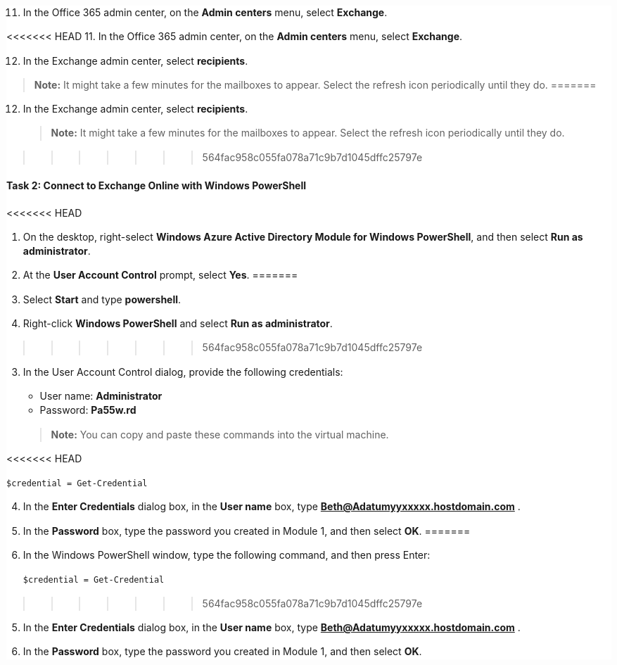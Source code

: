 11. In the Office 365 admin center, on the  **Admin centers** menu, select **Exchange**.

<<<<<<< HEAD
11. In the Office 365 admin center, on the  **Admin centers** menu, select **Exchange**.

12. In the Exchange admin center, select  **recipients**. 

>  **Note:** It might take a few minutes for the mailboxes to appear. Select the refresh icon periodically until they do.
=======
12. In the Exchange admin center, select  **recipients**. 

    > **Note:** It might take a few minutes for the mailboxes to appear. Select the refresh icon periodically until they do.
>>>>>>> 564fac958c055fa078a71c9b7d1045dffc25797e


#### Task 2: Connect to Exchange Online with Windows PowerShell
  
<<<<<<< HEAD
1. On the desktop, right-select  **Windows Azure Active Directory Module for Windows PowerShell**, and then select  **Run as administrator**. 

2. At the  **User Account Control** prompt, select **Yes**.
=======
1. Select **Start** and type **powershell**. 

2. Right-click **Windows PowerShell** and select **Run as administrator**.
>>>>>>> 564fac958c055fa078a71c9b7d1045dffc25797e

3. In the User Account Control dialog, provide the following credentials:
    - User name:  **Administrator**
    - Password:  **Pa55w.rd**

    >  **Note:** You can copy and paste these commands into the virtual machine.

<<<<<<< HEAD
  ```
  $credential = Get-Credential
  ```

4. In the  **Enter Credentials** dialog box, in the **User name** box, type **Beth@Adatumyyxxxxx.hostdomain.com** .

5. In the  **Password** box, type the password you created in Module 1, and then select  **OK**.
=======
4. In the Windows PowerShell window, type the following command, and then press Enter: 

    ```
    $credential = Get-Credential
    ```
>>>>>>> 564fac958c055fa078a71c9b7d1045dffc25797e

5. In the  **Enter Credentials** dialog box, in the **User name** box, type **Beth@Adatumyyxxxxx.hostdomain.com** .

6. In the  **Password** box, type the password you created in Module 1, and then select  **OK**.

